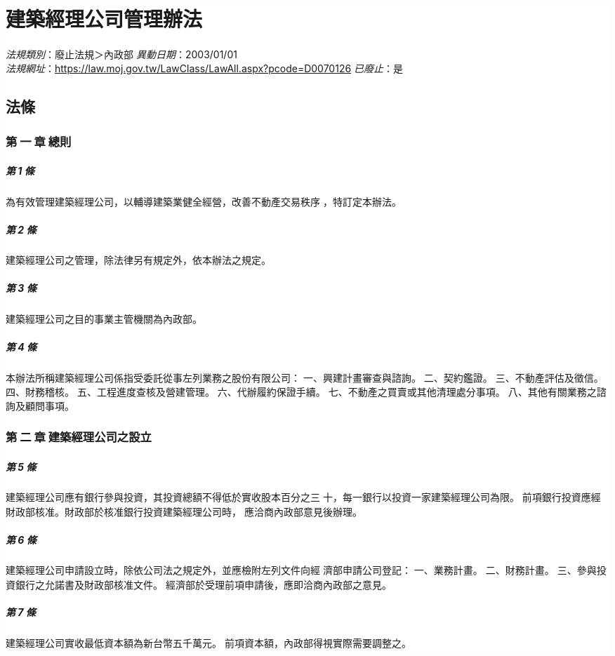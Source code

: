 # 建築經理公司管理辦法

*法規類別*：廢止法規＞內政部
*異動日期*：2003/01/01  
*法規網址*：https://law.moj.gov.tw/LawClass/LawAll.aspx?pcode=D0070126
*已廢止*：是


## 法條
### 第 一 章 總則

##### 第 1 條
為有效管理建築經理公司，以輔導建築業健全經營，改善不動產交易秩序
，特訂定本辦法。

##### 第 2 條
建築經理公司之管理，除法律另有規定外，依本辦法之規定。

##### 第 3 條
建築經理公司之目的事業主管機關為內政部。

##### 第 4 條
本辦法所稱建築經理公司係指受委託從事左列業務之股份有限公司：
一、興建計畫審查與諮詢。
二、契約鑑證。
三、不動產評估及徵信。
四、財務稽核。
五、工程進度查核及營建管理。
六、代辦履約保證手續。
七、不動產之買賣或其他清理處分事項。
八、其他有關業務之諮詢及顧問事項。

### 第 二 章 建築經理公司之設立

##### 第 5 條
建築經理公司應有銀行參與投資，其投資總額不得低於實收股本百分之三
十，每一銀行以投資一家建築經理公司為限。
前項銀行投資應經財政部核准。財政部於核准銀行投資建築經理公司時，
應洽商內政部意見後辦理。

##### 第 6 條
建築經理公司申請設立時，除依公司法之規定外，並應檢附左列文件向經
濟部申請公司登記：
一、業務計畫。
二、財務計畫。
三、參與投資銀行之允諾書及財政部核准文件。
經濟部於受理前項申請後，應即洽商內政部之意見。


##### 第 7 條
建築經理公司實收最低資本額為新台幣五千萬元。
前項資本額，內政部得視實際需要調整之。
